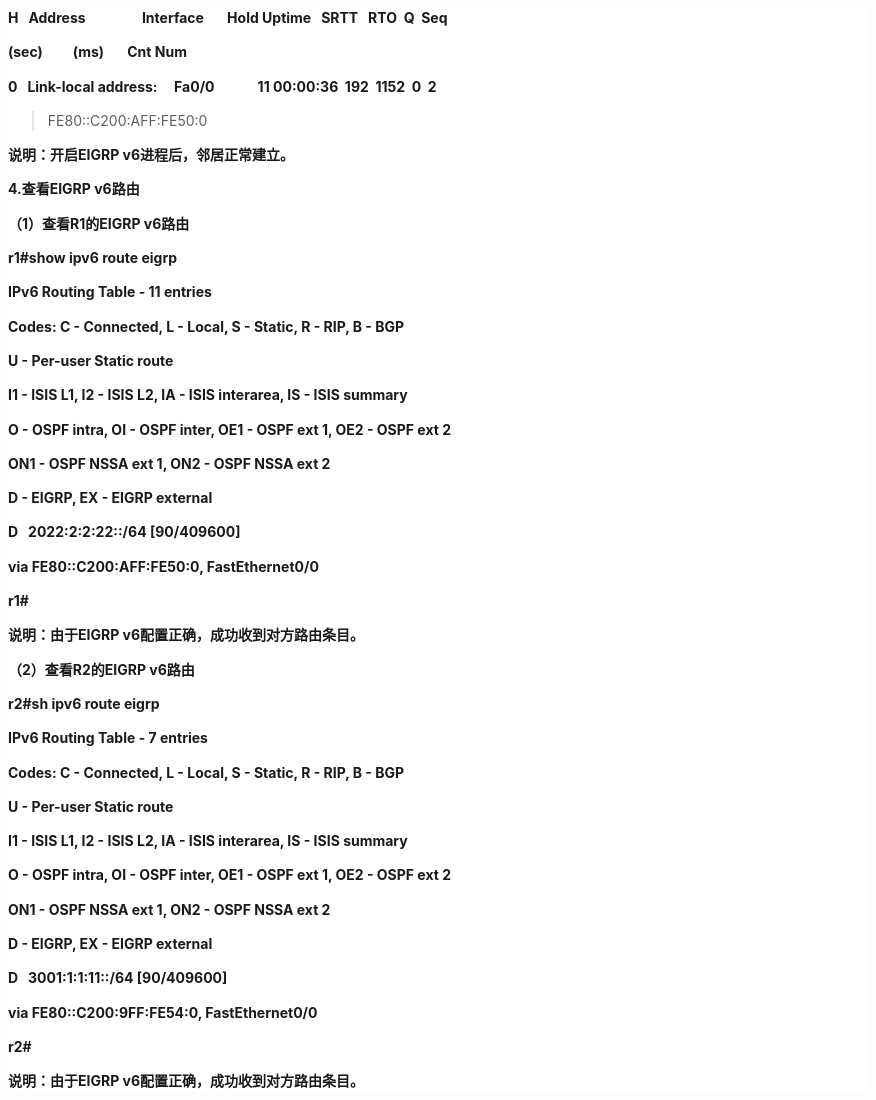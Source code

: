 **H   Address                 Interface       Hold Uptime   SRTT   RTO  Q  Seq**

**(sec)         (ms)       Cnt Num**

**0   Link-local address:     Fa0/0             11 00:00:36  192  1152  0  2**

> FE80::C200:AFF:FE50:0
> 

**说明：开启EIGRP v6进程后，邻居正常建立。**

**4.查看EIGRP v6路由**

**（1）查看R1的EIGRP v6路由**

**r1#show ipv6 route eigrp**

**IPv6 Routing Table - 11 entries**

**Codes: C - Connected, L - Local, S - Static, R - RIP, B - BGP**

**U - Per-user Static route**

**I1 - ISIS L1, I2 - ISIS L2, IA - ISIS interarea, IS - ISIS summary**

**O - OSPF intra, OI - OSPF inter, OE1 - OSPF ext 1, OE2 - OSPF ext 2**

**ON1 - OSPF NSSA ext 1, ON2 - OSPF NSSA ext 2**

**D - EIGRP, EX - EIGRP external**

**D   2022:2:2:22::/64 [90/409600]**

**via FE80::C200:AFF:FE50:0, FastEthernet0/0**

**r1#**

**说明：由于EIGRP v6配置正确，成功收到对方路由条目。**

**（2）查看R2的EIGRP v6路由**

**r2#sh ipv6 route eigrp**

**IPv6 Routing Table - 7 entries**

**Codes: C - Connected, L - Local, S - Static, R - RIP, B - BGP**

**U - Per-user Static route**

**I1 - ISIS L1, I2 - ISIS L2, IA - ISIS interarea, IS - ISIS summary**

**O - OSPF intra, OI - OSPF inter, OE1 - OSPF ext 1, OE2 - OSPF ext 2**

**ON1 - OSPF NSSA ext 1, ON2 - OSPF NSSA ext 2**

**D - EIGRP, EX - EIGRP external**

**D   3001:1:1:11::/64 [90/409600]**

**via FE80::C200:9FF:FE54:0, FastEthernet0/0**

**r2#**

**说明：由于EIGRP v6配置正确，成功收到对方路由条目。**
